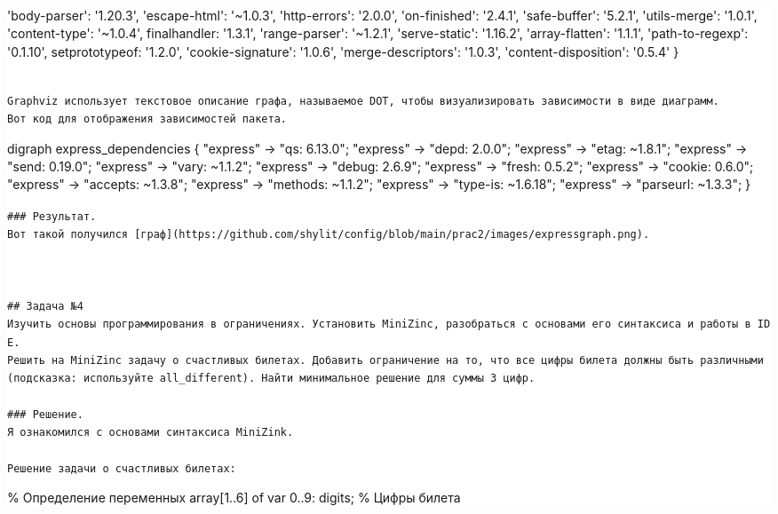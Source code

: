   'body-parser': '1.20.3',
  'escape-html': '~1.0.3',
  'http-errors': '2.0.0',
  'on-finished': '2.4.1',
  'safe-buffer': '5.2.1',
  'utils-merge': '1.0.1',
  'content-type': '~1.0.4',
  finalhandler: '1.3.1',
  'range-parser': '~1.2.1',
  'serve-static': '1.16.2',
  'array-flatten': '1.1.1',
  'path-to-regexp': '0.1.10',
  setprototypeof: '1.2.0',
  'cookie-signature': '1.0.6',
  'merge-descriptors': '1.0.3',
  'content-disposition': '0.5.4'
}
```

Graphviz использует текстовое описание графа, называемое DOT, чтобы визуализировать зависимости в виде диаграмм. 
Вот код для отображения зависимостей пакета.

```

digraph express_dependencies {
    "express" -> "qs: 6.13.0";
    "express" -> "depd: 2.0.0";
    "express" -> "etag: ~1.8.1";
    "express" -> "send: 0.19.0";
    "express" -> "vary: ~1.1.2";
    "express" -> "debug: 2.6.9";
    "express" -> "fresh: 0.5.2";
    "express" -> "cookie: 0.6.0";
    "express" -> "accepts: ~1.3.8";
    "express" -> "methods: ~1.1.2";
    "express" -> "type-is: ~1.6.18";
    "express" -> "parseurl: ~1.3.3";
}
```
### Результат.
Вот такой получился [граф](https://github.com/shylit/config/blob/main/prac2/images/expressgraph.png).



## Задача №4
Изучить основы программирования в ограничениях. Установить MiniZinc, разобраться с основами его синтаксиса и работы в IDE.
Решить на MiniZinc задачу о счастливых билетах. Добавить ограничение на то, что все цифры билета должны быть различными (подсказка: используйте all_different). Найти минимальное решение для суммы 3 цифр.

### Решение.
Я ознакомился с основами синтаксиса MiniZink.

Решение задачи о счастливых билетах:
```
% Определение переменных
array[1..6] of var 0..9: digits; % Цифры билета
